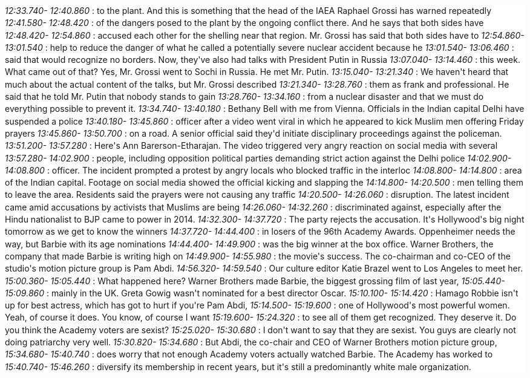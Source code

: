 *12:33.740- 12:40.860* :  to the plant. And this is something that the head of the IAEA Raphael Grossi has warned repeatedly
*12:41.580- 12:48.420* :  of the dangers posed to the plant by the ongoing conflict there. And he says that both sides have
*12:48.420- 12:54.860* :  accused each other for the shelling near that region. Mr. Grossi has said that both sides have to
*12:54.860- 13:01.540* :  help to reduce the danger of what he called a potentially severe nuclear accident because he
*13:01.540- 13:06.460* :  said that would recognize no borders. Now, they've also had talks with President Putin in Russia
*13:07.040- 13:14.460* :  this week. What came out of that? Yes, Mr. Grossi went to Sochi in Russia. He met Mr. Putin.
*13:15.040- 13:21.340* :  We haven't heard that much about the actual content of the talks, but Mr. Grossi described
*13:21.340- 13:28.760* :  them as frank and professional. He said that he told Mr. Putin that nobody stands to gain
*13:28.760- 13:34.160* :  from a nuclear disaster and that we must do everything possible to prevent it.
*13:34.740- 13:40.180* :  Bethany Bell with me from Vienna. Officials in the Indian capital Delhi have suspended a police
*13:40.180- 13:45.860* :  officer after a video went viral in which he appeared to kick Muslim men offering Friday prayers
*13:45.860- 13:50.700* :  on a road. A senior official said they'd initiate disciplinary proceedings against the policeman.
*13:51.200- 13:57.280* :  Here's Ann Barerson-Etharajan. The video triggered very angry reaction on social media with several
*13:57.280- 14:02.900* :  people, including opposition political parties demanding strict action against the Delhi police
*14:02.900- 14:08.800* :  officer. The incident prompted a protest by angry locals who blocked traffic in the interloc
*14:08.800- 14:14.800* :  area of the Indian capital. Footage on social media showed the official kicking and slapping the
*14:14.800- 14:20.500* :  men telling them to leave the area. Residents said the prayers were not causing any traffic
*14:20.500- 14:26.060* :  disruption. The latest incident came amid accusations by activists that Muslims are being
*14:26.060- 14:32.260* :  discriminated against, especially after the Hindu nationalist to BJP came to power in 2014.
*14:32.300- 14:37.720* :  The party rejects the accusation. It's Hollywood's big night tomorrow as we get to know the winners
*14:37.720- 14:44.400* :  in losers of the 96th Academy Awards. Oppenheimer needs the way, but Barbie with its age nominations
*14:44.400- 14:49.900* :  was the big winner at the box office. Warner Brothers, the company that made Barbie is writing high on
*14:49.900- 14:55.980* :  the movie's success. The co-chairman and co-CEO of the studio's motion picture group is Pam Abdi.
*14:56.320- 14:59.540* :  Our culture editor Katie Brazel went to Los Angeles to meet her.
*15:00.360- 15:05.440* :  What happened here? Warner Brothers made Barbie, the biggest grossing film of last year,
*15:05.440- 15:09.860* :  mainly in the UK. Greta Gowig wasn't nominated for a best director Oscar.
*15:10.100- 15:14.420* :  Hamago Robbie isn't up for best actress, which has got to hurt if you're Pam Abdi,
*15:14.500- 15:19.600* :  one of Hollywood's most powerful women. Yeah, of course it does. You know, of course I want
*15:19.600- 15:24.320* :  to see all of them get recognized. They deserve it. Do you think the Academy voters are sexist?
*15:25.020- 15:30.680* :  I don't want to say that they are sexist. You guys are clearly not doing patriarchy very well.
*15:30.820- 15:34.680* :  But Abdi, the co-chair and CEO of Warner Brothers motion picture group,
*15:34.680- 15:40.740* :  does worry that not enough Academy voters actually watched Barbie. The Academy has worked to
*15:40.740- 15:46.260* :  diversify its membership in recent years, but it's still a predominantly white male organization.